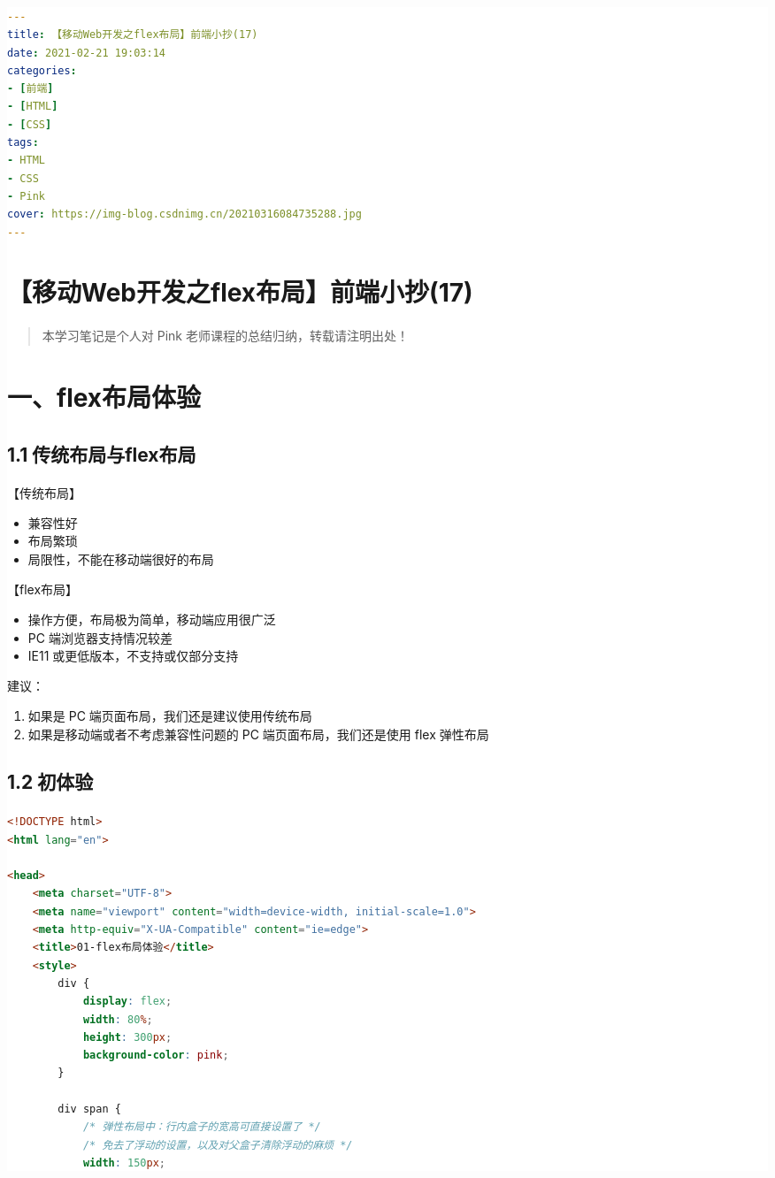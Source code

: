 ```yaml
---
title: 【移动Web开发之flex布局】前端小抄(17)
date: 2021-02-21 19:03:14
categories:
- [前端]
- [HTML]
- [CSS]
tags:
- HTML
- CSS
- Pink
cover: https://img-blog.csdnimg.cn/20210316084735288.jpg
---
```


# 【移动Web开发之flex布局】前端小抄(17)

> 本学习笔记是个人对 Pink 老师课程的总结归纳，转载请注明出处！ 

# 一、flex布局体验

## 1.1 传统布局与flex布局

【传统布局】

- 兼容性好
- 布局繁琐
- 局限性，不能在移动端很好的布局

【flex布局】

- 操作方便，布局极为简单，移动端应用很广泛
- PC 端浏览器支持情况较差
- IE11 或更低版本，不支持或仅部分支持

建议：

1. 如果是 PC 端页面布局，我们还是建议使用传统布局
2. 如果是移动端或者不考虑兼容性问题的 PC 端页面布局，我们还是使用 flex 弹性布局

## 1.2 初体验

```html
<!DOCTYPE html>
<html lang="en">

<head>
    <meta charset="UTF-8">
    <meta name="viewport" content="width=device-width, initial-scale=1.0">
    <meta http-equiv="X-UA-Compatible" content="ie=edge">
    <title>01-flex布局体验</title>
    <style>
        div {
            display: flex;
            width: 80%;
            height: 300px;
            background-color: pink;
        }

        div span {
            /* 弹性布局中：行内盒子的宽高可直接设置了 */
            /* 免去了浮动的设置，以及对父盒子清除浮动的麻烦 */
            width: 150px;
```